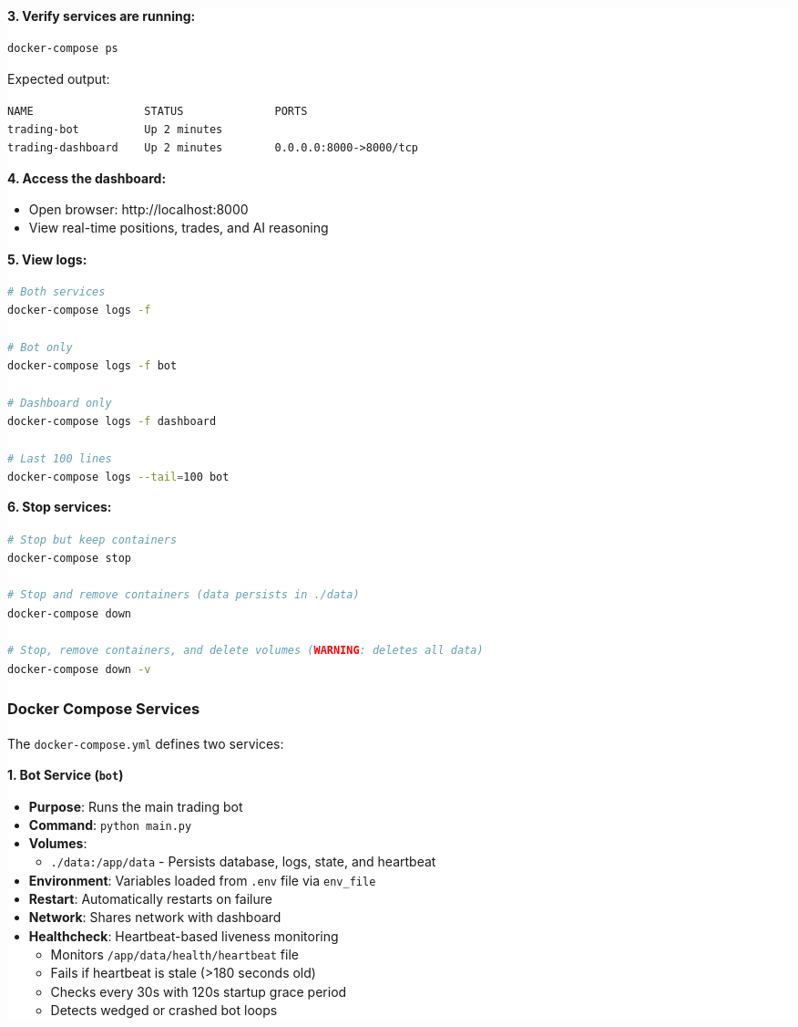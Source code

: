 **3. Verify services are running:**
```bash
docker-compose ps
```

Expected output:
```
NAME                 STATUS              PORTS
trading-bot          Up 2 minutes
trading-dashboard    Up 2 minutes        0.0.0.0:8000->8000/tcp
```

**4. Access the dashboard:**
- Open browser: http://localhost:8000
- View real-time positions, trades, and AI reasoning

**5. View logs:**
```bash
# Both services
docker-compose logs -f

# Bot only
docker-compose logs -f bot

# Dashboard only
docker-compose logs -f dashboard

# Last 100 lines
docker-compose logs --tail=100 bot
```

**6. Stop services:**
```bash
# Stop but keep containers
docker-compose stop

# Stop and remove containers (data persists in ./data)
docker-compose down

# Stop, remove containers, and delete volumes (WARNING: deletes all data)
docker-compose down -v
```

### Docker Compose Services

The `docker-compose.yml` defines two services:

**1. Bot Service (`bot`)**
- **Purpose**: Runs the main trading bot
- **Command**: `python main.py`
- **Volumes**:
  - `./data:/app/data` - Persists database, logs, state, and heartbeat
- **Environment**: Variables loaded from `.env` file via `env_file`
- **Restart**: Automatically restarts on failure
- **Network**: Shares network with dashboard
- **Healthcheck**: Heartbeat-based liveness monitoring
  - Monitors `/app/data/health/heartbeat` file
  - Fails if heartbeat is stale (>180 seconds old)
  - Checks every 30s with 120s startup grace period
  - Detects wedged or crashed bot loops

